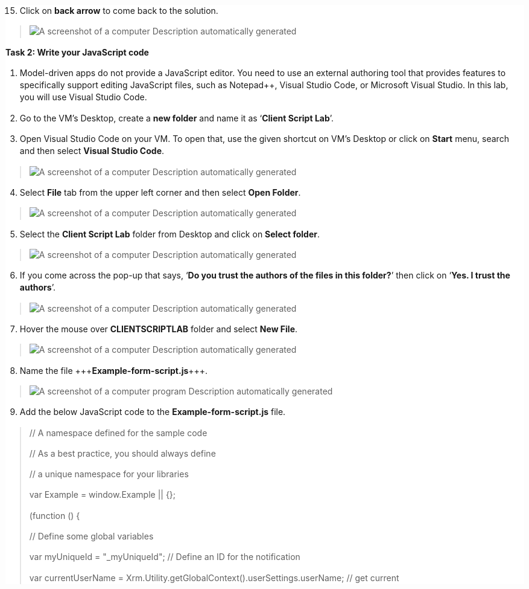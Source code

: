 15. Click on **back arrow** to come back to the solution.

> ![A screenshot of a computer Description automatically
> generated](./media/image15.png)

**Task 2: Write your JavaScript code**

1.  Model-driven apps do not provide a JavaScript editor. You need to
    use an external authoring tool that provides features to
    specifically support editing JavaScript files, such as Notepad++,
    Visual Studio Code, or Microsoft Visual Studio. In this lab, you
    will use Visual Studio Code.

2.  Go to the VM’s Desktop, create a **new folder** and name it as
    ‘**Client Script Lab**’.

3.  Open Visual Studio Code on your VM. To open that, use the given
    shortcut on VM’s Desktop or click on **Start** menu, search and then
    select **Visual Studio Code**.

> ![A screenshot of a computer Description automatically
> generated](./media/image16.png)

4.  Select **File** tab from the upper left corner and then select
    **Open Folder**.

> ![A screenshot of a computer Description automatically
> generated](./media/image17.png)

5.  Select the **Client Script Lab** folder from Desktop and click on
    **Select folder**.

> ![A screenshot of a computer Description automatically
> generated](./media/image18.png)

6.  If you come across the pop-up that says, ‘**Do you trust the authors
    of the files in this folder?**’ then click on ‘**Yes. I trust the
    authors**’.

> ![A screenshot of a computer Description automatically
> generated](./media/image19.png)

7.  Hover the mouse over **CLIENTSCRIPTLAB** folder and select **New
    File**.

> ![A screenshot of a computer Description automatically
> generated](./media/image20.png)

8.  Name the file +++**Example-form-script.js**+++.

> ![A screenshot of a computer program Description automatically
> generated](./media/image21.png)

9.  Add the below JavaScript code to the **Example-form-script.js**
    file.

> // A namespace defined for the sample code
>
> // As a best practice, you should always define
>
> // a unique namespace for your libraries
>
> var Example = window.Example || {};
>
> (function () {
>
> // Define some global variables
>
> var myUniqueId = "\_myUniqueId"; // Define an ID for the notification
>
> var currentUserName =
> Xrm.Utility.getGlobalContext().userSettings.userName; // get current